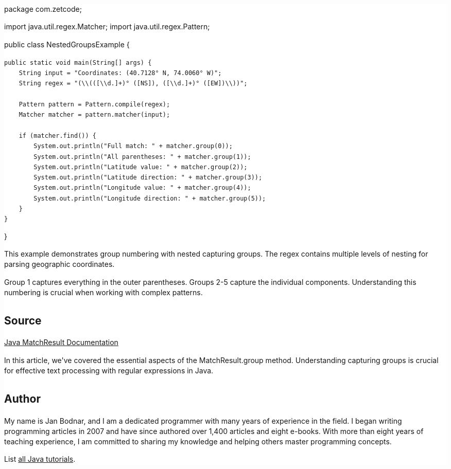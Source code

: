 
package com.zetcode;

import java.util.regex.Matcher;
import java.util.regex.Pattern;

public class NestedGroupsExample {

    public static void main(String[] args) {
        String input = "Coordinates: (40.7128° N, 74.0060° W)";
        String regex = "(\\(([\\d.]+)° ([NS]), ([\\d.]+)° ([EW])\\))";
        
        Pattern pattern = Pattern.compile(regex);
        Matcher matcher = pattern.matcher(input);
        
        if (matcher.find()) {
            System.out.println("Full match: " + matcher.group(0));
            System.out.println("All parentheses: " + matcher.group(1));
            System.out.println("Latitude value: " + matcher.group(2));
            System.out.println("Latitude direction: " + matcher.group(3));
            System.out.println("Longitude value: " + matcher.group(4));
            System.out.println("Longitude direction: " + matcher.group(5));
        }
    }
}

This example demonstrates group numbering with nested capturing groups. The regex
contains multiple levels of nesting for parsing geographic coordinates.

Group 1 captures everything in the outer parentheses. Groups 2-5 capture the
individual components. Understanding this numbering is crucial when working
with complex patterns.

## Source

[Java MatchResult Documentation](https://docs.oracle.com/javase/8/docs/api/java/util/regex/MatchResult.html)

In this article, we've covered the essential aspects of the MatchResult.group
method. Understanding capturing groups is crucial for effective text processing
with regular expressions in Java.

## Author

My name is Jan Bodnar, and I am a dedicated programmer with many years of
experience in the field. I began writing programming articles in 2007 and have
since authored over 1,400 articles and eight e-books. With more than eight years
of teaching experience, I am committed to sharing my knowledge and helping
others master programming concepts.

List [all Java tutorials](/java/).